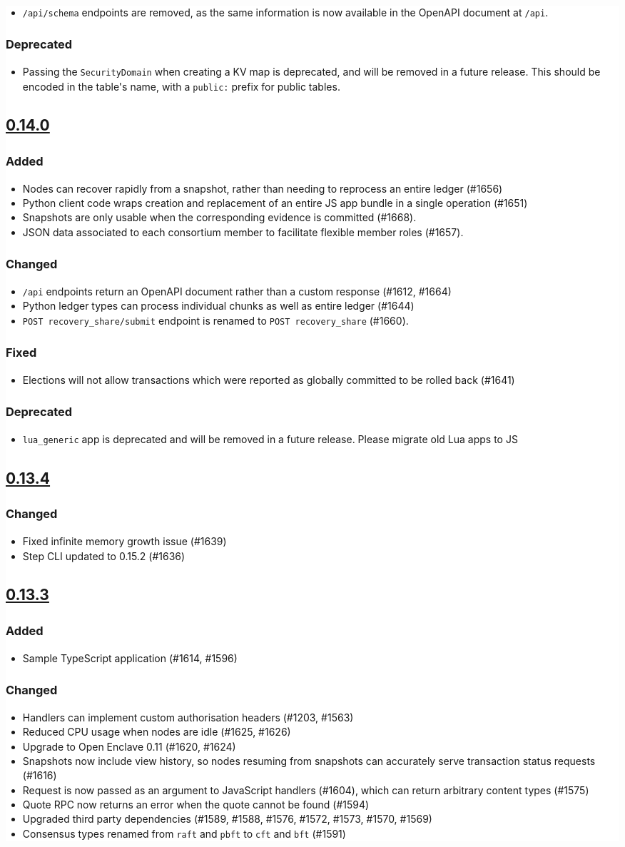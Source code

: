 - `/api/schema` endpoints are removed, as the same information is now available in the OpenAPI document at `/api`.

### Deprecated

- Passing the `SecurityDomain` when creating a KV map is deprecated, and will be removed in a future release. This should be encoded in the table's name, with a `public:` prefix for public tables.

## [0.14.0]

### Added

- Nodes can recover rapidly from a snapshot, rather than needing to reprocess an entire ledger (#1656)
- Python client code wraps creation and replacement of an entire JS app bundle in a single operation (#1651)
- Snapshots are only usable when the corresponding evidence is committed (#1668).
- JSON data associated to each consortium member to facilitate flexible member roles (#1657).

### Changed

- `/api` endpoints return an OpenAPI document rather than a custom response (#1612, #1664)
- Python ledger types can process individual chunks as well as entire ledger (#1644)
- `POST recovery_share/submit` endpoint is renamed to `POST recovery_share` (#1660).

### Fixed

- Elections will not allow transactions which were reported as globally committed to be rolled back (#1641)

### Deprecated

- `lua_generic` app is deprecated and will be removed in a future release. Please migrate old Lua apps to JS

## [0.13.4]

### Changed

- Fixed infinite memory growth issue (#1639)
- Step CLI updated to 0.15.2 (#1636)

## [0.13.3]

### Added

- Sample TypeScript application (#1614, #1596)

### Changed

- Handlers can implement custom authorisation headers (#1203, #1563)
- Reduced CPU usage when nodes are idle (#1625, #1626)
- Upgrade to Open Enclave 0.11 (#1620, #1624)
- Snapshots now include view history, so nodes resuming from snapshots can accurately serve transaction status requests (#1616)
- Request is now passed as an argument to JavaScript handlers (#1604), which can return arbitrary content types (#1575)
- Quote RPC now returns an error when the quote cannot be found (#1594)
- Upgraded third party dependencies (#1589, #1588, #1576, #1572, #1573, #1570, #1569)
- Consensus types renamed from `raft` and `pbft` to `cft` and `bft` (#1591)


[0.16.3]: https://github.com/microsoft/CCF/releases/tag/ccf-0.16.3
[0.16.2]: https://github.com/microsoft/CCF/releases/tag/ccf-0.16.2
[0.16.1]: https://github.com/microsoft/CCF/releases/tag/ccf-0.16.1
[0.16.0]: https://github.com/microsoft/CCF/releases/tag/ccf-0.16.0
[0.15.2]: https://github.com/microsoft/CCF/releases/tag/ccf-0.15.2
[0.15.1]: https://github.com/microsoft/CCF/releases/tag/ccf-0.15.1
[0.15.0]: https://github.com/microsoft/CCF/releases/tag/ccf-0.15.0
[0.14.3]: https://github.com/microsoft/CCF/releases/tag/ccf-0.14.3
[0.14.2]: https://github.com/microsoft/CCF/releases/tag/ccf-0.14.2
[0.14.1]: https://github.com/microsoft/CCF/releases/tag/ccf-0.14.1
[0.14.0]: https://github.com/microsoft/CCF/releases/tag/ccf-0.14.0
[0.13.4]: https://github.com/microsoft/CCF/releases/tag/ccf-0.13.4
[0.13.3]: https://github.com/microsoft/CCF/releases/tag/ccf-0.13.3
[0.13.2]: https://github.com/microsoft/CCF/releases/tag/ccf-0.13.2
[0.13.1]: https://github.com/microsoft/CCF/releases/tag/ccf-0.13.1
[0.13.0]: https://github.com/microsoft/CCF/releases/tag/ccf-0.13.0
[0.12.2]: https://github.com/microsoft/CCF/releases/tag/ccf-0.12.2
[0.12.1]: https://github.com/microsoft/CCF/releases/tag/ccf-0.12.1
[0.12.0]: https://github.com/microsoft/CCF/releases/tag/ccf-0.12.0
[0.11.7]: https://github.com/microsoft/CCF/releases/tag/ccf-0.11.7
[0.11.4]: https://github.com/microsoft/CCF/releases/tag/ccf-0.11.4
[0.11.1]: https://github.com/microsoft/CCF/releases/tag/ccf-0.11.1
[0.11]: https://github.com/microsoft/CCF/releases/tag/0.11
[0.10]: https://github.com/microsoft/CCF/releases/tag/v0.10
[0.9.3]: https://github.com/microsoft/CCF/releases/tag/v0.9.3
[0.9.2]: https://github.com/microsoft/CCF/releases/tag/v0.9.2
[0.9.1]: https://github.com/microsoft/CCF/releases/tag/v0.9.1
[0.9]: https://github.com/microsoft/CCF/releases/tag/v0.9
[0.8.2]: https://github.com/microsoft/CCF/releases/tag/v0.8.2
[0.8.1]: https://github.com/microsoft/CCF/releases/tag/v0.8.1
[0.8]: https://github.com/microsoft/CCF/releases/tag/v0.8
[0.7.1]: https://github.com/microsoft/CCF/releases/tag/v0.7.1
[0.7]: https://github.com/microsoft/CCF/releases/tag/v0.7
[0.6]: https://github.com/microsoft/CCF/releases/tag/v0.6
[0.5]: https://github.com/microsoft/CCF/releases/tag/v0.5
[0.4]: https://github.com/microsoft/CCF/releases/tag/v0.4
[0.3]: https://github.com/microsoft/CCF/releases/tag/v0.3
